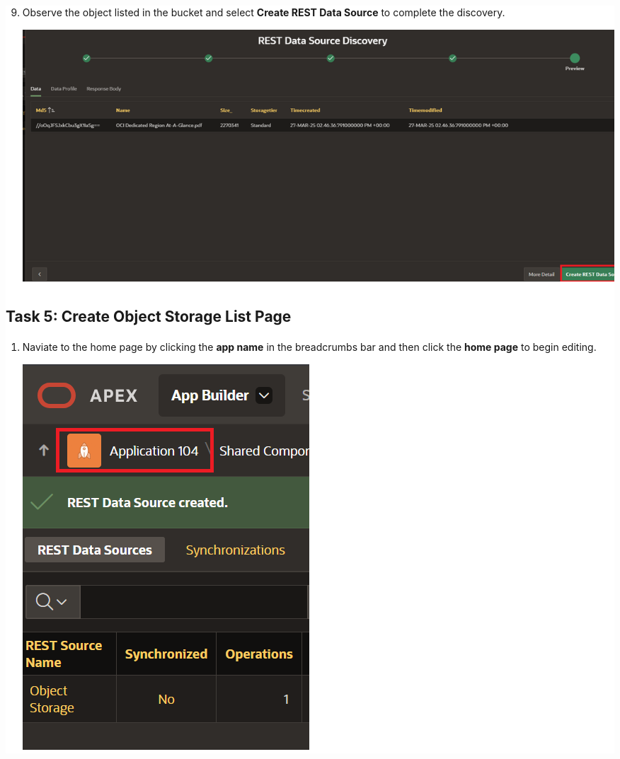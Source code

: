 9. Observe the object listed in the bucket and select **Create REST Data Source** to complete the discovery. 

	![Complete REST discovery](./images/create-rest-data-source-complete.png)

## Task 5: Create Object Storage List Page

1. Naviate to the home page by clicking the **app name** in the breadcrumbs bar and then click the **home page** to begin editing.

	![Navigate using the breadcrumbs bar](./images/nav-home.png)
